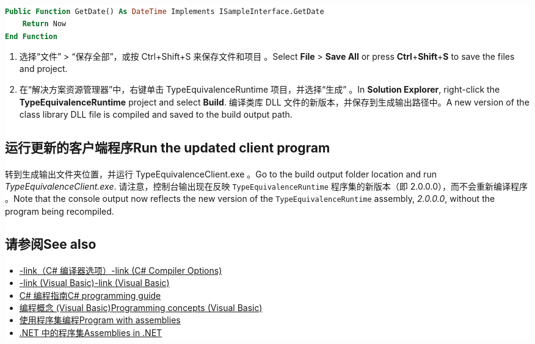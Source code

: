    ```vb
   Public Function GetDate() As DateTime Implements ISampleInterface.GetDate
       Return Now
   End Function
   ```
   
1. <span data-ttu-id="fbe09-221">选择“文件” > “保存全部”，或按 Ctrl+Shift+S 来保存文件和项目      。</span><span class="sxs-lookup"><span data-stu-id="fbe09-221">Select **File** > **Save All** or press **Ctrl**+**Shift**+**S** to save the files and project.</span></span>
   
1. <span data-ttu-id="fbe09-222">在“解决方案资源管理器”中，右键单击 TypeEquivalenceRuntime 项目，并选择“生成”    。</span><span class="sxs-lookup"><span data-stu-id="fbe09-222">In **Solution Explorer**, right-click the **TypeEquivalenceRuntime** project and select **Build**.</span></span> <span data-ttu-id="fbe09-223">编译类库 DLL 文件的新版本，并保存到生成输出路径中。</span><span class="sxs-lookup"><span data-stu-id="fbe09-223">A new version of the class library DLL file is compiled and saved to the build output path.</span></span>

## <a name="run-the-updated-client-program"></a><span data-ttu-id="fbe09-224">运行更新的客户端程序</span><span class="sxs-lookup"><span data-stu-id="fbe09-224">Run the updated client program</span></span> 

<span data-ttu-id="fbe09-225">转到生成输出文件夹位置，并运行 TypeEquivalenceClient.exe  。</span><span class="sxs-lookup"><span data-stu-id="fbe09-225">Go to the build output folder location and run *TypeEquivalenceClient.exe*.</span></span> <span data-ttu-id="fbe09-226">请注意，控制台输出现在反映 `TypeEquivalenceRuntime` 程序集的新版本（即 2.0.0.0），而不会重新编译程序  。</span><span class="sxs-lookup"><span data-stu-id="fbe09-226">Note that the console output now reflects the new version of the `TypeEquivalenceRuntime` assembly, *2.0.0.0*, without the program being recompiled.</span></span>

## <a name="see-also"></a><span data-ttu-id="fbe09-227">请参阅</span><span class="sxs-lookup"><span data-stu-id="fbe09-227">See also</span></span>

- [<span data-ttu-id="fbe09-228">-link（C# 编译器选项）</span><span class="sxs-lookup"><span data-stu-id="fbe09-228">-link (C# Compiler Options)</span></span>](../../csharp/language-reference/compiler-options/link-compiler-option.md)
- [<span data-ttu-id="fbe09-229">-link (Visual Basic)</span><span class="sxs-lookup"><span data-stu-id="fbe09-229">-link (Visual Basic)</span></span>](../../visual-basic/reference/command-line-compiler/link.md)
- [<span data-ttu-id="fbe09-230">C# 编程指南</span><span class="sxs-lookup"><span data-stu-id="fbe09-230">C# programming guide</span></span>](../../csharp/programming-guide/index.md)
- [<span data-ttu-id="fbe09-231">编程概念 (Visual Basic)</span><span class="sxs-lookup"><span data-stu-id="fbe09-231">Programming concepts (Visual Basic)</span></span>](../../visual-basic/programming-guide/concepts/index.md)
- [<span data-ttu-id="fbe09-232">使用程序集编程</span><span class="sxs-lookup"><span data-stu-id="fbe09-232">Program with assemblies</span></span>](program.md)
- [<span data-ttu-id="fbe09-233">.NET 中的程序集</span><span class="sxs-lookup"><span data-stu-id="fbe09-233">Assemblies in .NET</span></span>](index.md)
